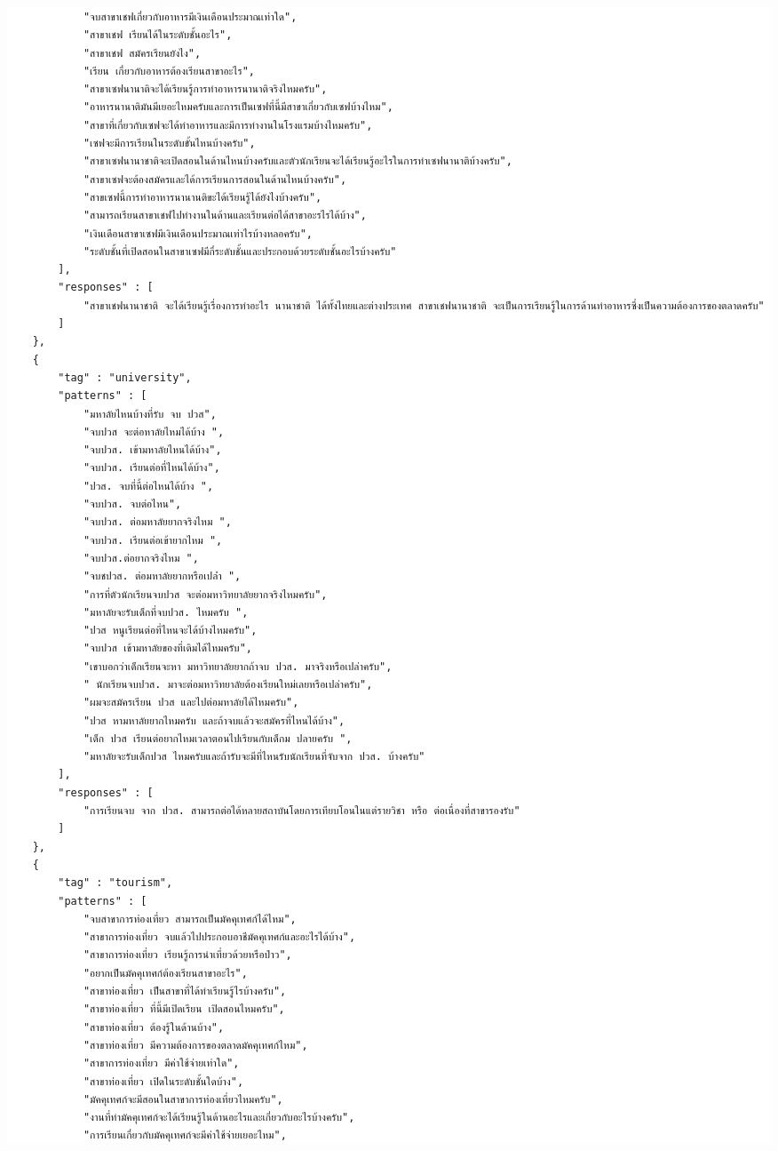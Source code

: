                 "จบสาขาเชฟเกี่ยวกับอาหารมีเงินเดือนประมาณเท่าใด", 
                "สาขาเชฟ เรียนได้ในระดับชั้นอะไร", 
                "สาขาเชฟ สมัครเรียนยังไง", 
                "เรียน เกี่ยวกับอาหารต้องเรียนสาขาอะไร", 
                "สาขาเซฟนานาติจะได้เรียนรู้การทำอาหารนานาติจริงไหมครับ", 
                "อาหารนานาติมันมีเยอะไหมครับและการเป็นเซฟที่นี้มีสาขาเกี่ยวกับเซฟบ้างไหม", 
                "สาขาที่เกี่ยวกับเซฟจะได้ทำอาหารและมีการทำงานในโรงแรมบ้างไหมครับ", 
                "เซฟจะมีการเรียนในระดับขั้นไหนบ้างครับ", 
                "สาขาเซฟนานาชาติจะเปิดสอนในด้านไหนบ้างครับและตัวนักเรียนจะได้เรียนรู้อะไรในการทำเซฟนานาติบ้างครับ", 
                "สาขาเซฟจะต้องสมัครและได้การเรียนการสอนในด้านไหนบ้างครับ", 
                "สาขเซฟนี้การทำอาหารนานานติขะได้เรียนรู้ได้ยังไงบ้างครับ", 
                "สามารถเรียนสาขาเชฟไปทำงานในด้านและเรียนต่อได้สาขาอะรไรได้บ้าง", 
                "เงินเดือนสาขาเซฟมีเงินเดือนประมาณเท่าไรบ้างหลอครับ", 
                "ระดับชั้นที่เปิดสอนในสาขาเซฟมีกี่ระดับชั้นและประกอบด้วยระดับชั้นอะไรบ้างครับ"
            ],
            "responses" : [ 
                "สาขาเชฟนานาชาติ จะได้เรียนรู้เรื่องการทำอะไร นานาชาติ ได้ทั้งไทยและต่างประเทศ​ สาขาเชฟนานาชาติ จะเป็นการเรียนรู้ในการด้านทำอาหารซึ่งเป็นความต้องการของตลาดครับ"
            ]
        }, 
        {
            "tag" : "university",
            "patterns" : [ 
                "มหาลัยไหนบ้างที่รับ จบ ปวส", 
                "จบปวส จะต่อหาลัยไหมได้บ้าง ", 
                "จบปวส. เข้ามหาลัยไหนได้บ้าง", 
                "จบปวส. เรียนต่อที่ไหนได้บ้าง", 
                "ปวส. จบที่นี้ต่อไหนได้บ้าง ", 
                "จบปวส. จบต่อไหน", 
                "จบปวส. ต่อมหาลัยยากจริงไหม ", 
                "จบปวส. เรียนต่อเข้ายากไหม ", 
                "จบปวส.ต่อยากจริงไหม ", 
                "จบชปวส. ต่อมหาลัยยากหรือเปล่่า ", 
                "การที่ตัวนักเรียนจบปวส จะต่อมหาวิทยาลัยยากจริงไหมครับ", 
                "มหาลัยจะรับเด็กที่จบปวส. ไหมครับ ", 
                "ปวส หนูเรียนต่อที่ไหนจะได้บ้างไหมครับ", 
                "จบปวส เข้ามหาลัยของที่เดิมได้ไหมครับ", 
                "เขาบอกว่าเด็กเรียนจะหา มหาวิทยาลัยยากถ้าจบ ปวส. มาจริงหรือเปล่าครับ", 
                " นักเรียนจบปวส. มาจะต่อมหาวิทยาลัยต้องเรียนใหม่เลยหรือเปล่าครับ", 
                "ผมจะสมัครเรียน ปวส และไปต่อมหาลัยได้ไหมครับ", 
                "ปวส หามหาลัยยากไหมครับ และถ้าจบแล้วจะสมัครที่ไหนได้บ้าง", 
                "เด็ก ปวส เรียนต่อยากไหมเวลาตอนไปเรียนกับเด็กม ปลายครับ ", 
                "มหาลัยจะรับเด็กปวส ไหมครับและถ้ารับจะมีที่ไหนรับนักเรียนที่จับจาก ปวส. บ้างครับ"
            ],
            "responses" : [ 
                "การเรียนจบ จาก ปวส. สามารถต่อได้หลายสถาบันโดยการเทียบโอนในแต่รายวิชา หรือ ต่อเนื่องที่สาขารองรับ"
            ]
        }, 
        {
            "tag" : "tourism",
            "patterns" : [ 
                "จบสาขาการท่องเที่ยว สามารถเป็นมัคคุเทศก์ได้ไหม", 
                "สาขาการท่องเที่ยว จบแล้วไปประกอบอาชีมัคคุเทศก์และอะไรได้บ้าง", 
                "สาขาการท่องเที่ยว เรียนรู้การนำเที่ยวด้วยหรือป่าว", 
                "อยากเป็นมัคคุเทศก์ต้องเรียนสาขาอะไร", 
                "สาขาท่องเที่ยว เป็นสาขาที่ได้ทำเรียนรู้ไรบ้างครับ", 
                "สาขาท่องเที่ยว ที่นี้มีเปิดเรียน เปิดสอนไหมครับ", 
                "สาขาท่องเที่ยว ต้องรู้ในด้านบ้าง", 
                "สาขาท่องเที่ยว มีความต้องการของตลาดมัคคุเทศก์ไหม", 
                "สาขาการท่องเที่ยว มีค่าใช้จ่ายเท่าใด", 
                "สาขาท่องเที่ยว เปิดในระดับชั้นใดบ้าง", 
                "มัคคุเทศก์จะมีสอนในสาขาการท่องเที่ยวไหมครับ", 
                "งานที่ทำมัคคุเทศก์จะได้เรียนรู้ในด้านอะไรและเกี่ยวกับอะไรบ้างครับ", 
                "การเรียนเกี่ยวกับมัคคุเทศก์จะมีค่าใช้จ่ายเยอะไหม", 